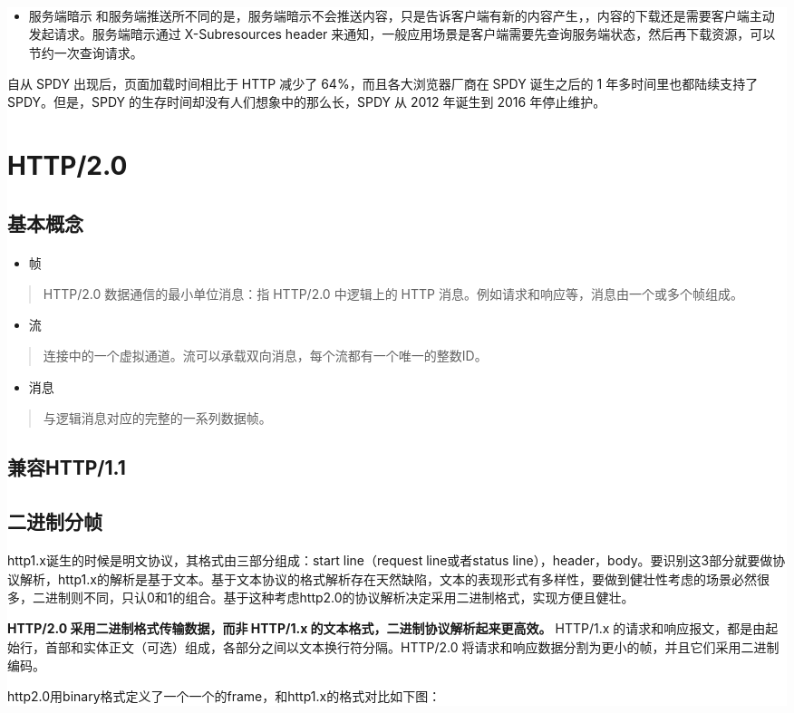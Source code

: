 * 服务端暗示
和服务端推送所不同的是，服务端暗示不会推送内容，只是告诉客户端有新的内容产生，，内容的下载还是需要客户端主动发起请求。服务端暗示通过 X-Subresources header 来通知，一般应用场景是客户端需要先查询服务端状态，然后再下载资源，可以节约一次查询请求。

自从 SPDY 出现后，页面加载时间相比于 HTTP 减少了 64%，而且各大浏览器厂商在 SPDY 诞生之后的 1 年多时间里也都陆续支持了 SPDY。但是，SPDY 的生存时间却没有人们想象中的那么长，SPDY 从 2012 年诞生到 2016 年停止维护。

# HTTP/2.0

## 基本概念

* 帧
>HTTP/2.0 数据通信的最小单位消息：指 HTTP/2.0 中逻辑上的 HTTP 消息。例如请求和响应等，消息由一个或多个帧组成。

* 流
>连接中的一个虚拟通道。流可以承载双向消息，每个流都有一个唯一的整数ID。

* 消息
>与逻辑消息对应的完整的一系列数据帧。

## 兼容HTTP/1.1

## 二进制分帧

http1.x诞生的时候是明文协议，其格式由三部分组成：start line（request line或者status line），header，body。要识别这3部分就要做协议解析，http1.x的解析是基于文本。基于文本协议的格式解析存在天然缺陷，文本的表现形式有多样性，要做到健壮性考虑的场景必然很多，二进制则不同，只认0和1的组合。基于这种考虑http2.0的协议解析决定采用二进制格式，实现方便且健壮。

**HTTP/2.0 采用二进制格式传输数据，而非 HTTP/1.x 的文本格式，二进制协议解析起来更高效。** HTTP/1.x 的请求和响应报文，都是由起始行，首部和实体正文（可选）组成，各部分之间以文本换行符分隔。HTTP/2.0 将请求和响应数据分割为更小的帧，并且它们采用二进制编码。

http2.0用binary格式定义了一个一个的frame，和http1.x的格式对比如下图：
